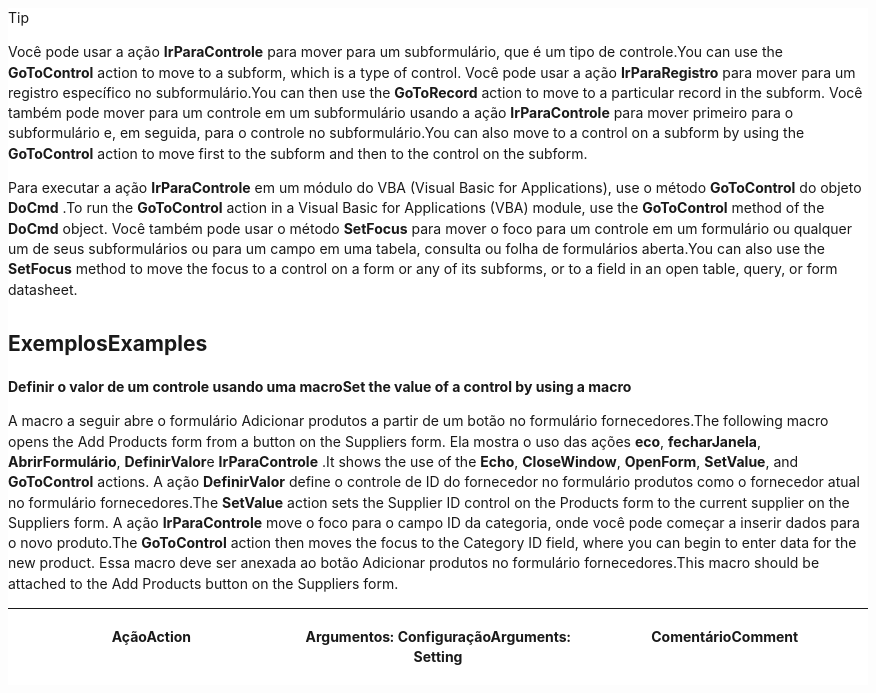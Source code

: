 > [!TIP]
> <span data-ttu-id="eb20f-121">Você pode usar a ação **IrParaControle** para mover para um subformulário, que é um tipo de controle.</span><span class="sxs-lookup"><span data-stu-id="eb20f-121">You can use the **GoToControl** action to move to a subform, which is a type of control.</span></span> <span data-ttu-id="eb20f-122">Você pode usar a ação **IrParaRegistro** para mover para um registro específico no subformulário.</span><span class="sxs-lookup"><span data-stu-id="eb20f-122">You can then use the **GoToRecord** action to move to a particular record in the subform.</span></span> <span data-ttu-id="eb20f-123">Você também pode mover para um controle em um subformulário usando a ação **IrParaControle** para mover primeiro para o subformulário e, em seguida, para o controle no subformulário.</span><span class="sxs-lookup"><span data-stu-id="eb20f-123">You can also move to a control on a subform by using the **GoToControl** action to move first to the subform and then to the control on the subform.</span></span>

<span data-ttu-id="eb20f-124">Para executar a ação **IrParaControle** em um módulo do VBA (Visual Basic for Applications), use o método **GoToControl** do objeto **DoCmd** .</span><span class="sxs-lookup"><span data-stu-id="eb20f-124">To run the **GoToControl** action in a Visual Basic for Applications (VBA) module, use the **GoToControl** method of the **DoCmd** object.</span></span> <span data-ttu-id="eb20f-125">Você também pode usar o método **SetFocus** para mover o foco para um controle em um formulário ou qualquer um de seus subformulários ou para um campo em uma tabela, consulta ou folha de formulários aberta.</span><span class="sxs-lookup"><span data-stu-id="eb20f-125">You can also use the **SetFocus** method to move the focus to a control on a form or any of its subforms, or to a field in an open table, query, or form datasheet.</span></span>

## <a name="examples"></a><span data-ttu-id="eb20f-126">Exemplos</span><span class="sxs-lookup"><span data-stu-id="eb20f-126">Examples</span></span>

<span data-ttu-id="eb20f-127">**Definir o valor de um controle usando uma macro**</span><span class="sxs-lookup"><span data-stu-id="eb20f-127">**Set the value of a control by using a macro**</span></span>

<span data-ttu-id="eb20f-128">A macro a seguir abre o formulário Adicionar produtos a partir de um botão no formulário fornecedores.</span><span class="sxs-lookup"><span data-stu-id="eb20f-128">The following macro opens the Add Products form from a button on the Suppliers form.</span></span> <span data-ttu-id="eb20f-129">Ela mostra o uso das ações **eco**, **fecharJanela**, **AbrirFormulário**, **DefinirValor**e **IrParaControle** .</span><span class="sxs-lookup"><span data-stu-id="eb20f-129">It shows the use of the **Echo**, **CloseWindow**, **OpenForm**, **SetValue**, and **GoToControl** actions.</span></span> <span data-ttu-id="eb20f-130">A ação **DefinirValor** define o controle de ID do fornecedor no formulário produtos como o fornecedor atual no formulário fornecedores.</span><span class="sxs-lookup"><span data-stu-id="eb20f-130">The **SetValue** action sets the Supplier ID control on the Products form to the current supplier on the Suppliers form.</span></span> <span data-ttu-id="eb20f-131">A ação **IrParaControle** move o foco para o campo ID da categoria, onde você pode começar a inserir dados para o novo produto.</span><span class="sxs-lookup"><span data-stu-id="eb20f-131">The **GoToControl** action then moves the focus to the Category ID field, where you can begin to enter data for the new product.</span></span> <span data-ttu-id="eb20f-132">Essa macro deve ser anexada ao botão Adicionar produtos no formulário fornecedores.</span><span class="sxs-lookup"><span data-stu-id="eb20f-132">This macro should be attached to the Add Products button on the Suppliers form.</span></span>

<table>
<colgroup>
<col style="width: 33%" />
<col style="width: 33%" />
<col style="width: 33%" />
</colgroup>
<thead>
<tr class="header">
<th><p><span data-ttu-id="eb20f-133">Ação</span><span class="sxs-lookup"><span data-stu-id="eb20f-133">Action</span></span></p></th>
<th><p><span data-ttu-id="eb20f-134">Argumentos: Configuração</span><span class="sxs-lookup"><span data-stu-id="eb20f-134">Arguments: Setting</span></span></p></th>
<th><p><span data-ttu-id="eb20f-135">Comentário</span><span class="sxs-lookup"><span data-stu-id="eb20f-135">Comment</span></span></p></th>
</tr>
</thead>